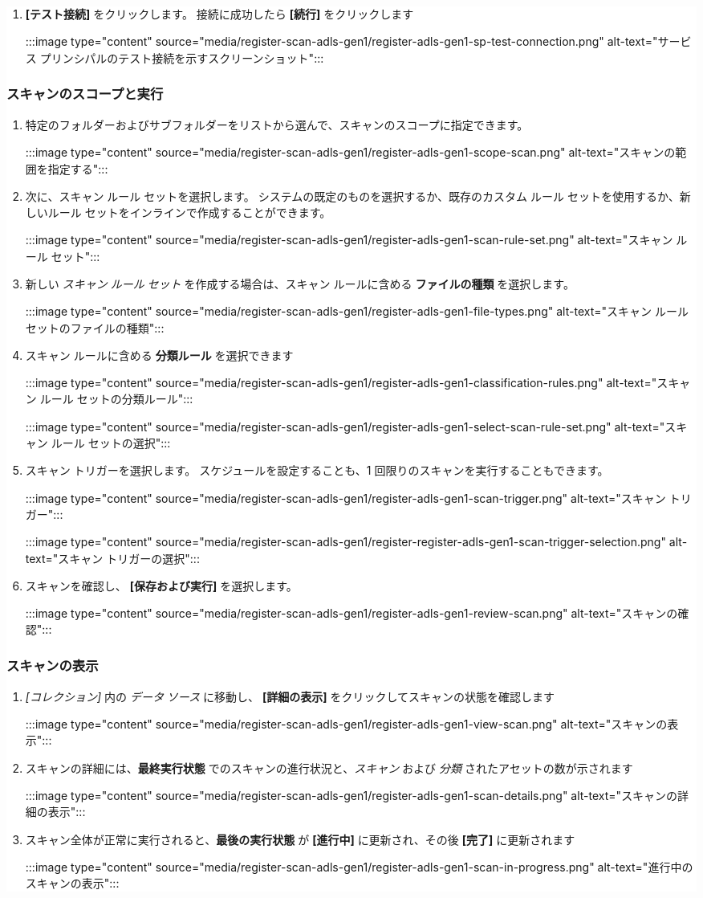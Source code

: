 1. **[テスト接続]** をクリックします。 接続に成功したら **[続行]** をクリックします

    :::image type="content" source="media/register-scan-adls-gen1/register-adls-gen1-sp-test-connection.png" alt-text="サービス プリンシパルのテスト接続を示すスクリーンショット":::

### <a name="scoping-and-running-the-scan"></a>スキャンのスコープと実行

1. 特定のフォルダーおよびサブフォルダーをリストから選んで、スキャンのスコープに指定できます。

    :::image type="content" source="media/register-scan-adls-gen1/register-adls-gen1-scope-scan.png" alt-text="スキャンの範囲を指定する":::

1. 次に、スキャン ルール セットを選択します。 システムの既定のものを選択するか、既存のカスタム ルール セットを使用するか、新しいルール セットをインラインで作成することができます。

    :::image type="content" source="media/register-scan-adls-gen1/register-adls-gen1-scan-rule-set.png" alt-text="スキャン ルール セット":::

1. 新しい _スキャン ルール セット_ を作成する場合は、スキャン ルールに含める **ファイルの種類** を選択します。 

    :::image type="content" source="media/register-scan-adls-gen1/register-adls-gen1-file-types.png" alt-text="スキャン ルール セットのファイルの種類":::

1. スキャン ルールに含める **分類ルール** を選択できます

    :::image type="content" source="media/register-scan-adls-gen1/register-adls-gen1-classification-rules.png" alt-text="スキャン ルール セットの分類ルール":::

    :::image type="content" source="media/register-scan-adls-gen1/register-adls-gen1-select-scan-rule-set.png" alt-text="スキャン ルール セットの選択":::

1. スキャン トリガーを選択します。 スケジュールを設定することも、1 回限りのスキャンを実行することもできます。

    :::image type="content" source="media/register-scan-adls-gen1/register-adls-gen1-scan-trigger.png" alt-text="スキャン トリガー":::

    :::image type="content" source="media/register-scan-adls-gen1/register-register-adls-gen1-scan-trigger-selection.png" alt-text="スキャン トリガーの選択":::

1. スキャンを確認し、 **[保存および実行]** を選択します。

    :::image type="content" source="media/register-scan-adls-gen1/register-adls-gen1-review-scan.png" alt-text="スキャンの確認":::

### <a name="viewing-scan"></a>スキャンの表示

1. _[コレクション]_ 内の _データ ソース_ に移動し、 **[詳細の表示]** をクリックしてスキャンの状態を確認します

    :::image type="content" source="media/register-scan-adls-gen1/register-adls-gen1-view-scan.png" alt-text="スキャンの表示":::

1. スキャンの詳細には、**最終実行状態** でのスキャンの進行状況と、_スキャン_ および _分類_ されたアセットの数が示されます

    :::image type="content" source="media/register-scan-adls-gen1/register-adls-gen1-scan-details.png" alt-text="スキャンの詳細の表示":::

1. スキャン全体が正常に実行されると、**最後の実行状態** が **[進行中]** に更新され、その後 **[完了]** に更新されます

    :::image type="content" source="media/register-scan-adls-gen1/register-adls-gen1-scan-in-progress.png" alt-text="進行中のスキャンの表示":::

